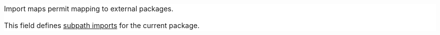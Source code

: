 Import maps permit mapping to external packages.

This field defines [subpath imports][] for the current package.

[Babel]: https://babeljs.io/
[CommonJS]: modules.md
[Conditional exports]: #conditional-exports
[Corepack]: corepack.md
[ES module]: esm.md
[ES modules]: esm.md
[Node.js documentation for this section]: https://github.com/nodejs/node/blob/HEAD/doc/api/packages.md#conditions-definitions
[`"exports"`]: #exports
[`"imports"`]: #imports
[`"main"`]: #main
[`"name"`]: #name
[`"packageManager"`]: #packagemanager
[`"type"`]: #type
[`--conditions` flag]: #resolving-user-conditions
[`--no-addons` flag]: cli.md#--no-addons
[`ERR_PACKAGE_PATH_NOT_EXPORTED`]: errors.md#err_package_path_not_exported
[`esm`]: https://github.com/standard-things/esm#readme
[`package.json`]: #nodejs-packagejson-field-definitions
[entry points]: #package-entry-points
[self-reference]: #self-referencing-a-package-using-its-name
[subpath exports]: #subpath-exports
[subpath imports]: #subpath-imports
[supported package managers]: corepack.md#supported-package-managers
[the dual CommonJS/ES module packages section]: #dual-commonjses-module-packages
[the full specifier path]: esm.md#mandatory-file-extensions
